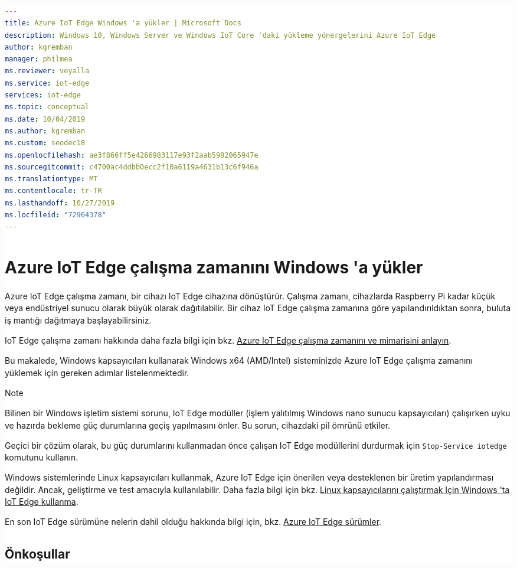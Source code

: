 ```yaml
---
title: Azure IoT Edge Windows 'a yükler | Microsoft Docs
description: Windows 10, Windows Server ve Windows IoT Core 'daki yükleme yönergelerini Azure IoT Edge
author: kgremban
manager: philmea
ms.reviewer: veyalla
ms.service: iot-edge
services: iot-edge
ms.topic: conceptual
ms.date: 10/04/2019
ms.author: kgremban
ms.custom: seodec18
ms.openlocfilehash: ae3f866ff5e4266983117e93f2aab5982065947e
ms.sourcegitcommit: c4700ac4ddbb0ecc2f10a6119a4631b13c6f946a
ms.translationtype: MT
ms.contentlocale: tr-TR
ms.lasthandoff: 10/27/2019
ms.locfileid: "72964378"
---
```

# <a name="install-the-azure-iot-edge-runtime-on-windows"></a>Azure IoT Edge çalışma zamanını Windows 'a yükler

Azure IoT Edge çalışma zamanı, bir cihazı IoT Edge cihazına dönüştürür. Çalışma zamanı, cihazlarda Raspberry Pi kadar küçük veya endüstriyel sunucu olarak büyük olarak dağıtılabilir. Bir cihaz IoT Edge çalışma zamanına göre yapılandırıldıktan sonra, buluta iş mantığı dağıtmaya başlayabilirsiniz. 

IoT Edge çalışma zamanı hakkında daha fazla bilgi için bkz. [Azure IoT Edge çalışma zamanını ve mimarisini anlayın](iot-edge-runtime.md).

Bu makalede, Windows kapsayıcıları kullanarak Windows x64 (AMD/Intel) sisteminizde Azure IoT Edge çalışma zamanını yüklemek için gereken adımlar listelenmektedir.

> [!NOTE]
> Bilinen bir Windows işletim sistemi sorunu, IoT Edge modüller (işlem yalıtılmış Windows nano sunucu kapsayıcıları) çalışırken uyku ve hazırda bekleme güç durumlarına geçiş yapılmasını önler. Bu sorun, cihazdaki pil ömrünü etkiler.
>
> Geçici bir çözüm olarak, bu güç durumlarını kullanmadan önce çalışan IoT Edge modüllerini durdurmak için `Stop-Service iotedge` komutunu kullanın. 

Windows sistemlerinde Linux kapsayıcıları kullanmak, Azure IoT Edge için önerilen veya desteklenen bir üretim yapılandırması değildir. Ancak, geliştirme ve test amacıyla kullanılabilir. Daha fazla bilgi için bkz. [Linux kapsayıcılarını çalıştırmak Için Windows 'ta IoT Edge kullanma](how-to-install-iot-edge-windows-with-linux.md).

En son IoT Edge sürümüne nelerin dahil olduğu hakkında bilgi için, bkz. [Azure IoT Edge sürümler](https://github.com/Azure/azure-iotedge/releases).

## <a name="prerequisites"></a>Önkoşullar
